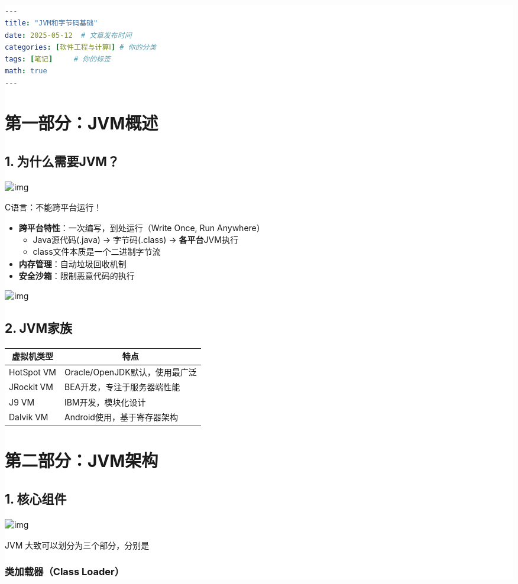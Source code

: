 ```yaml
---
title: "JVM和字节码基础"
date: 2025-05-12  # 文章发布时间
categories: [软件工程与计算Ⅰ] # 你的分类
tags: [笔记]     # 你的标签
math: true
---
```


# 第一部分：JVM概述

## 1. 为什么需要JVM？

![img](https://cdn.jsdelivr.net/gh/HEYWEEN/images@main/images/asynccode)

C语言：不能跨平台运行！

- **跨平台特性**：一次编写，到处运行（Write Once, Run Anywhere）
  - Java源代码(.java) → 字节码(.class) → **各平台**JVM执行
  - class文件本质是一个二进制字节流
- **内存管理**：自动垃圾回收机制
- **安全沙箱**：限制恶意代码的执行

![img](https://cdn.jsdelivr.net/gh/HEYWEEN/images@main/images/asynccode)

## 2. JVM家族

| 虚拟机类型 | 特点                           |
| ---------- | ------------------------------ |
| HotSpot VM | Oracle/OpenJDK默认，使用最广泛 |
| JRockit VM | BEA开发，专注于服务器端性能    |
| J9 VM      | IBM开发，模块化设计            |
| Dalvik VM  | Android使用，基于寄存器架构    |

# 第二部分：JVM架构

## 1. 核心组件

![img](https://cdn.jsdelivr.net/gh/HEYWEEN/images@main/images/asynccode)

JVM 大致可以划分为三个部分，分别是

### **类加载器**（Class **Loader**）
